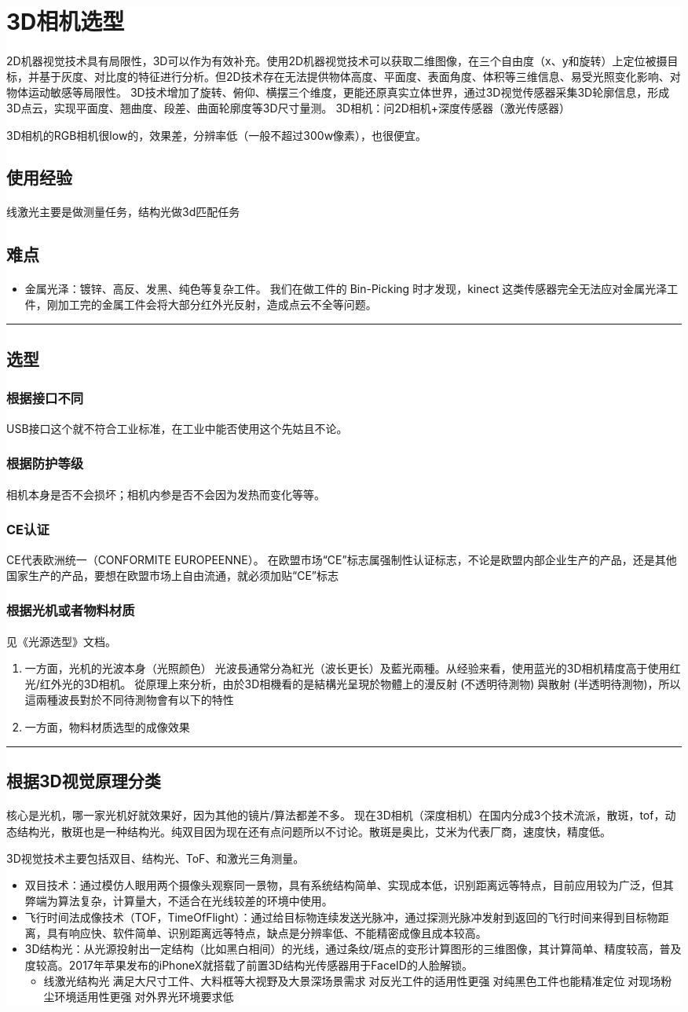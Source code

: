 # 3D相机选型

2D机器视觉技术具有局限性，3D可以作为有效补充。使用2D机器视觉技术可以获取二维图像，在三个自由度（x、y和旋转）上定位被摄目标，并基于灰度、对比度的特征进行分析。但2D技术存在无法提供物体高度、平面度、表面角度、体积等三维信息、易受光照变化影响、对物体运动敏感等局限性。
3D技术增加了旋转、俯仰、横摆三个维度，更能还原真实立体世界，通过3D视觉传感器采集3D轮廓信息，形成3D点云，实现平面度、翘曲度、段差、曲面轮廓度等3D尺寸量测。
3D相机：问2D相机+深度传感器（激光传感器）

3D相机的RGB相机很low的，效果差，分辨率低（一般不超过300w像素），也很便宜。

## 使用经验
线激光主要是做测量任务，结构光做3d匹配任务


## 难点
- 金属光泽：镀锌、高反、发黑、纯色等复杂工件。
	我们在做工件的 Bin-Picking 时才发现，kinect 这类传感器完全无法应对金属光泽工件，刚加工完的金属工件会将大部分红外光反射，造成点云不全等问题。


--------------------------------
## 选型
### 根据接口不同
USB接口这个就不符合工业标准，在工业中能否使用这个先姑且不论。

### 根据防护等级
相机本身是否不会损坏；相机内参是否不会因为发热而变化等等。


### CE认证
CE代表欧洲统一（CONFORMITE EUROPEENNE）。 在欧盟市场“CE”标志属强制性认证标志，不论是欧盟内部企业生产的产品，还是其他国家生产的产品，要想在欧盟市场上自由流通，就必须加贴“CE”标志

### 根据光机或者物料材质
见《光源选型》文档。
1. 一方面，光机的光波本身（光照颜色）
光波長通常分為紅光（波长更长）及藍光兩種。从经验来看，使用蓝光的3D相机精度高于使用红光/红外光的3D相机。
從原理上來分析，由於3D相機看的是結構光呈現於物體上的漫反射 (不透明待測物) 與散射 (半透明待測物)，所以這兩種波長對於不同待測物會有以下的特性

2. 一方面，物料材质选型的成像效果


--------------------------------
## 根据3D视觉原理分类
核心是光机，哪一家光机好就效果好，因为其他的镜片/算法都差不多。
现在3D相机（深度相机）在国内分成3个技术流派，散斑，tof，动态结构光，散斑也是一种结构光。纯双目因为现在还有点问题所以不讨论。散斑是奥比，艾米为代表厂商，速度快，精度低。

3D视觉技术主要包括双目、结构光、ToF、和激光三角测量。
- 双目技术：通过模仿人眼用两个摄像头观察同一景物，具有系统结构简单、实现成本低，识别距离远等特点，目前应用较为广泛，但其弊端为算法复杂，计算量大，不适合在光线较差的环境中使用。
- 飞行时间法成像技术（TOF，TimeOfFlight）：通过给目标物连续发送光脉冲，通过探测光脉冲发射到返回的飞行时间来得到目标物距离，具有响应快、软件简单、识别距离远等特点，缺点是分辨率低、不能精密成像且成本较高。
- 3D结构光：从光源投射出一定结构（比如黑白相间）的光线，通过条纹/斑点的变形计算图形的三维图像，其计算简单、精度较高，普及度较高。2017年苹果发布的iPhoneX就搭载了前置3D结构光传感器用于FaceID的人脸解锁。
	- 线激光结构光
	满足大尺寸工件、大料框等大视野及大景深场景需求
	对反光工件的适用性更强
	对纯黑色工件也能精准定位
	对现场粉尘环境适用性更强
	对外界光环境要求低
